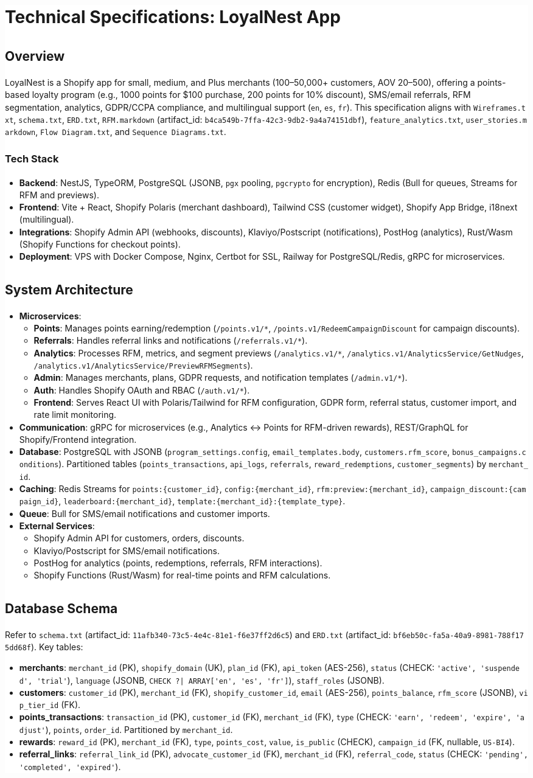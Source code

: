 # Technical Specifications: LoyalNest App

## Overview
LoyalNest is a Shopify app for small, medium, and Plus merchants (100–50,000+ customers, AOV $20–$500), offering a points-based loyalty program (e.g., 1000 points for $100 purchase, 200 points for 10% discount), SMS/email referrals, RFM segmentation, analytics, GDPR/CCPA compliance, and multilingual support (`en`, `es`, `fr`). This specification aligns with `Wireframes.txt`, `schema.txt`, `ERD.txt`, `RFM.markdown` (artifact_id: `b4ca549b-7ffa-42c3-9db2-9a4a74151dbf`), `feature_analytics.txt`, `user_stories.markdown`, `Flow Diagram.txt`, and `Sequence Diagrams.txt`.

### Tech Stack
- **Backend**: NestJS, TypeORM, PostgreSQL (JSONB, `pgx` pooling, `pgcrypto` for encryption), Redis (Bull for queues, Streams for RFM and previews).
- **Frontend**: Vite + React, Shopify Polaris (merchant dashboard), Tailwind CSS (customer widget), Shopify App Bridge, i18next (multilingual).
- **Integrations**: Shopify Admin API (webhooks, discounts), Klaviyo/Postscript (notifications), PostHog (analytics), Rust/Wasm (Shopify Functions for checkout points).
- **Deployment**: VPS with Docker Compose, Nginx, Certbot for SSL, Railway for PostgreSQL/Redis, gRPC for microservices.

## System Architecture
- **Microservices**:
  - **Points**: Manages points earning/redemption (`/points.v1/*`, `/points.v1/RedeemCampaignDiscount` for campaign discounts).
  - **Referrals**: Handles referral links and notifications (`/referrals.v1/*`).
  - **Analytics**: Processes RFM, metrics, and segment previews (`/analytics.v1/*`, `/analytics.v1/AnalyticsService/GetNudges`, `/analytics.v1/AnalyticsService/PreviewRFMSegments`).
  - **Admin**: Manages merchants, plans, GDPR requests, and notification templates (`/admin.v1/*`).
  - **Auth**: Handles Shopify OAuth and RBAC (`/auth.v1/*`).
  - **Frontend**: Serves React UI with Polaris/Tailwind for RFM configuration, GDPR form, referral status, customer import, and rate limit monitoring.
- **Communication**: gRPC for microservices (e.g., Analytics ↔ Points for RFM-driven rewards), REST/GraphQL for Shopify/Frontend integration.
- **Database**: PostgreSQL with JSONB (`program_settings.config`, `email_templates.body`, `customers.rfm_score`, `bonus_campaigns.conditions`). Partitioned tables (`points_transactions`, `api_logs`, `referrals`, `reward_redemptions`, `customer_segments`) by `merchant_id`.
- **Caching**: Redis Streams for `points:{customer_id}`, `config:{merchant_id}`, `rfm:preview:{merchant_id}`, `campaign_discount:{campaign_id}`, `leaderboard:{merchant_id}`, `template:{merchant_id}:{template_type}`.
- **Queue**: Bull for SMS/email notifications and customer imports.
- **External Services**:
  - Shopify Admin API for customers, orders, discounts.
  - Klaviyo/Postscript for SMS/email notifications.
  - PostHog for analytics (points, redemptions, referrals, RFM interactions).
  - Shopify Functions (Rust/Wasm) for real-time points and RFM calculations.

## Database Schema
Refer to `schema.txt` (artifact_id: `11afb340-73c5-4e4c-81e1-f6e37ff2d6c5`) and `ERD.txt` (artifact_id: `bf6eb50c-fa5a-40a9-8981-788f175dd68f`). Key tables:
- **merchants**: `merchant_id` (PK), `shopify_domain` (UK), `plan_id` (FK), `api_token` (AES-256), `status` (CHECK: `'active', 'suspended', 'trial'`), `language` (JSONB, `CHECK ?| ARRAY['en', 'es', 'fr']`), `staff_roles` (JSONB).
- **customers**: `customer_id` (PK), `merchant_id` (FK), `shopify_customer_id`, `email` (AES-256), `points_balance`, `rfm_score` (JSONB), `vip_tier_id` (FK).
- **points_transactions**: `transaction_id` (PK), `customer_id` (FK), `merchant_id` (FK), `type` (CHECK: `'earn', 'redeem', 'expire', 'adjust'`), `points`, `order_id`. Partitioned by `merchant_id`.
- **rewards**: `reward_id` (PK), `merchant_id` (FK), `type`, `points_cost`, `value`, `is_public` (CHECK), `campaign_id` (FK, nullable, `US-BI4`).
- **referral_links**: `referral_link_id` (PK), `advocate_customer_id` (FK), `merchant_id` (FK), `referral_code`, `status` (CHECK: `'pending', 'completed', 'expired'`).